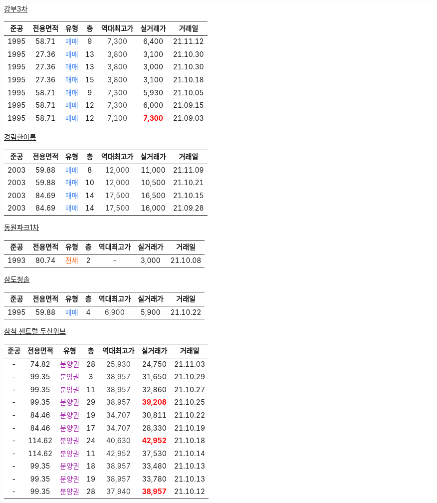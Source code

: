 
[강부3차](https://search.naver.com/search.naver?query=%EA%B0%95%EB%B6%803%EC%B0%A8)

|준공|전용면적|유형|층|역대최고가|실거래가|거래일|
|:---:|:---:|:---:|:---:|:---:|:---:|:---:|
|1995|58.71|<span style="color:#4285F3">매매</span>|9|<span style="color:#444444">7,300</span>|6,400|21.11.12|
|1995|27.36|<span style="color:#4285F3">매매</span>|13|<span style="color:#444444">3,800</span>|3,100|21.10.30|
|1995|27.36|<span style="color:#4285F3">매매</span>|13|<span style="color:#444444">3,800</span>|3,000|21.10.30|
|1995|27.36|<span style="color:#4285F3">매매</span>|15|<span style="color:#444444">3,800</span>|3,100|21.10.18|
|1995|58.71|<span style="color:#4285F3">매매</span>|9|<span style="color:#444444">7,300</span>|5,930|21.10.05|
|1995|58.71|<span style="color:#4285F3">매매</span>|12|<span style="color:#444444">7,300</span>|6,000|21.09.15|
|1995|58.71|<span style="color:#4285F3">매매</span>|12|<span style="color:#444444">7,100</span>|<b><span style="color:#FF0000">7,300</span></b>|21.09.03|

[경림한아름](https://search.naver.com/search.naver?query=%EA%B2%BD%EB%A6%BC%ED%95%9C%EC%95%84%EB%A6%84)

|준공|전용면적|유형|층|역대최고가|실거래가|거래일|
|:---:|:---:|:---:|:---:|:---:|:---:|:---:|
|2003|59.88|<span style="color:#4285F3">매매</span>|8|<span style="color:#444444">12,000</span>|11,000|21.11.09|
|2003|59.88|<span style="color:#4285F3">매매</span>|10|<span style="color:#444444">12,000</span>|10,500|21.10.21|
|2003|84.69|<span style="color:#4285F3">매매</span>|14|<span style="color:#444444">17,500</span>|16,500|21.10.15|
|2003|84.69|<span style="color:#4285F3">매매</span>|14|<span style="color:#444444">17,500</span>|16,000|21.09.28|

[동원파크1차](https://search.naver.com/search.naver?query=%EB%8F%99%EC%9B%90%ED%8C%8C%ED%81%AC1%EC%B0%A8)

|준공|전용면적|유형|층|역대최고가|실거래가|거래일|
|:---:|:---:|:---:|:---:|:---:|:---:|:---:|
|1993|80.74|<span style="color:#FF5A00">전세</span>|2|<span style="color:#444444">-</span>|3,000|21.10.08|

[삼도청솔](https://search.naver.com/search.naver?query=%EC%82%BC%EB%8F%84%EC%B2%AD%EC%86%94)

|준공|전용면적|유형|층|역대최고가|실거래가|거래일|
|:---:|:---:|:---:|:---:|:---:|:---:|:---:|
|1995|59.88|<span style="color:#4285F3">매매</span>|4|<span style="color:#444444">6,900</span>|5,900|21.10.22|

[삼척 센트럴 두산위브](https://search.naver.com/search.naver?query=%EC%82%BC%EC%B2%99+%EC%84%BC%ED%8A%B8%EB%9F%B4+%EB%91%90%EC%82%B0%EC%9C%84%EB%B8%8C)

|준공|전용면적|유형|층|역대최고가|실거래가|거래일|
|:---:|:---:|:---:|:---:|:---:|:---:|:---:|
|-|74.82|<span style="color:#9C11A5">분양권</span>|28|<span style="color:#444444">25,930</span>|24,750|21.11.03|
|-|99.35|<span style="color:#9C11A5">분양권</span>|3|<span style="color:#444444">38,957</span>|31,650|21.10.29|
|-|99.35|<span style="color:#9C11A5">분양권</span>|11|<span style="color:#444444">38,957</span>|32,860|21.10.27|
|-|99.35|<span style="color:#9C11A5">분양권</span>|29|<span style="color:#444444">38,957</span>|<b><span style="color:#FF0000">39,208</span></b>|21.10.25|
|-|84.46|<span style="color:#9C11A5">분양권</span>|19|<span style="color:#444444">34,707</span>|30,811|21.10.22|
|-|84.46|<span style="color:#9C11A5">분양권</span>|17|<span style="color:#444444">34,707</span>|28,330|21.10.19|
|-|114.62|<span style="color:#9C11A5">분양권</span>|24|<span style="color:#444444">40,630</span>|<b><span style="color:#FF0000">42,952</span></b>|21.10.18|
|-|114.62|<span style="color:#9C11A5">분양권</span>|11|<span style="color:#444444">42,952</span>|37,530|21.10.14|
|-|99.35|<span style="color:#9C11A5">분양권</span>|18|<span style="color:#444444">38,957</span>|33,480|21.10.13|
|-|99.35|<span style="color:#9C11A5">분양권</span>|19|<span style="color:#444444">38,957</span>|33,780|21.10.13|
|-|99.35|<span style="color:#9C11A5">분양권</span>|28|<span style="color:#444444">37,940</span>|<b><span style="color:#FF0000">38,957</span></b>|21.10.12|